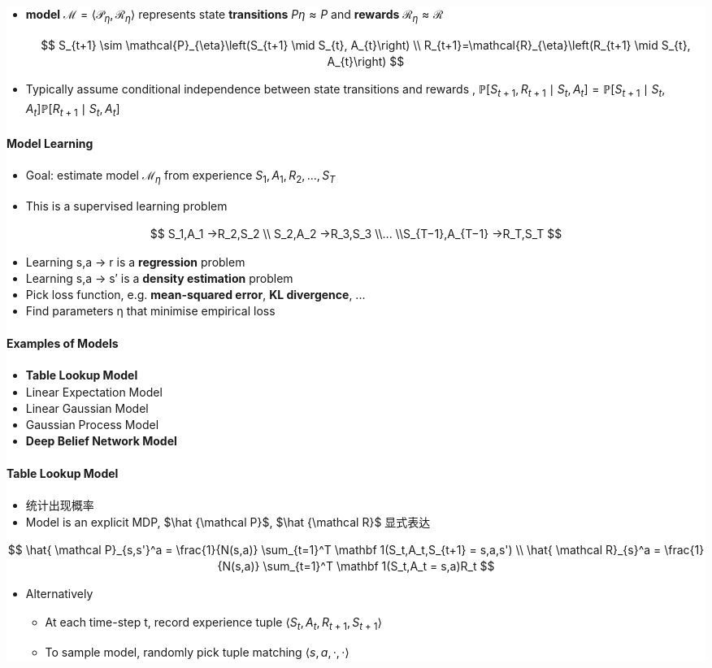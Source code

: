 - **model** $\mathcal M = ⟨\mathcal P_η,\mathcal R_η⟩$ represents state **transitions** $Pη ≈ P$ and **rewards** $\mathcal R_η ≈ \mathcal R$ 
  
  $$
  S_{t+1} \sim \mathcal{P}_{\eta}\left(S_{t+1} \mid S_{t}, A_{t}\right) \\
  R_{t+1}=\mathcal{R}_{\eta}\left(R_{t+1} \mid S_{t}, A_{t}\right)
  $$
  
- Typically assume conditional independence between state transitions and rewards , $\mathbb{P}\left[S_{t+1}, R_{t+1} \mid S_{t}, A_{t}\right]=\mathbb{P}\left[S_{t+1} \mid S_{t}, A_{t}\right] \mathbb{P}\left[R_{t+1} \mid S_{t}, A_{t}\right]$

 


#### Model Learning

- Goal: estimate model $\mathcal M_η$ from experience ${S_1, A_1, R_2, ..., S_T }$

- This is a supervised learning problem

$$
S_1,A_1 →R_2,S_2
\\ S_2,A_2 →R_3,S_3
\\...
\\S_{T−1},A_{T−1} →R_T,S_T
$$

- Learning s,a → r is a **regression** problem
- Learning s,a → s′ is a **density estimation** problem
- Pick loss function, e.g. **mean-squared error**, **KL divergence**, ...
- Find parameters η that minimise empirical loss



#### Examples of Models

- **Table Lookup Model**
- Linear Expectation Model 
- Linear Gaussian Model 
- Gaussian Process Model 
- **Deep Belief Network Model**



#### Table Lookup Model

- 统计出现概率
- Model is an explicit MDP, $\hat {\mathcal P}$, $\hat {\mathcal R}$   显式表达

$$
\hat{ \mathcal P}_{s,s'}^a = \frac{1}{N(s,a)} \sum_{t=1}^T \mathbf 1(S_t,A_t,S_{t+1} = s,a,s')
\\ \hat{ \mathcal R}_{s}^a = \frac{1}{N(s,a)} \sum_{t=1}^T \mathbf 1(S_t,A_t = s,a)R_t
$$

- Alternatively
  - At each time-step t, record experience tuple  $⟨S_t , A_t , R_{t+1}, S_{t+1}⟩$

  - To sample model, randomly pick tuple matching $⟨s,a,·,·⟩$ 
